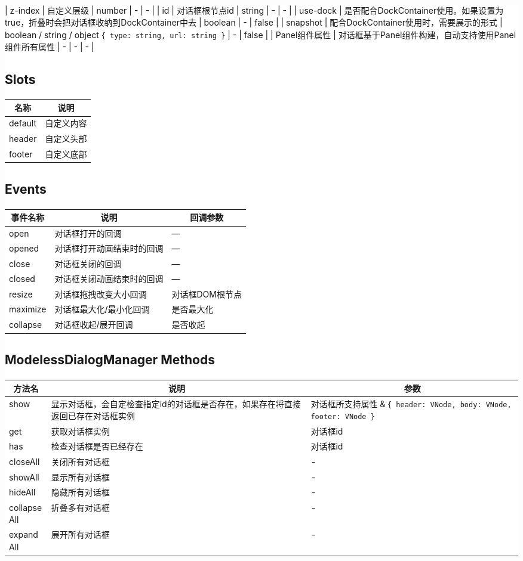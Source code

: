 | z-index               | 自定义层级 | number | - | -      |
| id                    | 对话框根节点id | string | - | -      |
| use-dock              | 是否配合DockContainer使用。如果设置为true，折叠时会把对话框收纳到DockContainer中去 | boolean | - | false      |
| snapshot              | 配合DockContainer使用时，需要展示的形式 | boolean / string / object `{ type: string, url: string }` | - | false      |
| Panel组件属性          | 对话框基于Panel组件构建，自动支持使用Panel组件所有属性 | - | - | -      |


## Slots

| 名称  | 说明 |
| ----------- | -------------- |
| default     | 自定义内容 |
| header       | 自定义头部     |
| footer | 自定义底部 |

## Events

| 事件名称 | 说明                    | 回调参数 |
| -------- | ----------------------- | -------- |
| open     | 对话框打开的回调           | —        |
| opened   | 对话框打开动画结束时的回调 | —        |
| close    | 对话框关闭的回调           | —        |
| closed   | 对话框关闭动画结束时的回调 | —        |
| resize   | 对话框拖拽改变大小回调 | 对话框DOM根节点        |
| maximize   | 对话框最大化/最小化回调 | 是否最大化        |
| collapse   | 对话框收起/展开回调 | 是否收起       |

## ModelessDialogManager Methods

| 方法名     | 说明                     | 参数                                 |
| ---------- | ------------------------ | ------------------------------------ |
| show | 显示对话框，会自定检查指定id的对话框是否存在，如果存在将直接返回已存在对话框实例 | 对话框所支持属性 & `{ header: VNode, body: VNode, footer: VNode }` |
| get | 获取对话框实例 | 对话框id |
| has | 检查对话框是否已经存在 | 对话框id |
| closeAll | 关闭所有对话框 | - |
| showAll | 显示所有对话框 | - |
| hideAll | 隐藏所有对话框 | - |
| collapseAll | 折叠多有对话框 | - |
| expandAll | 展开所有对话框 | - |
